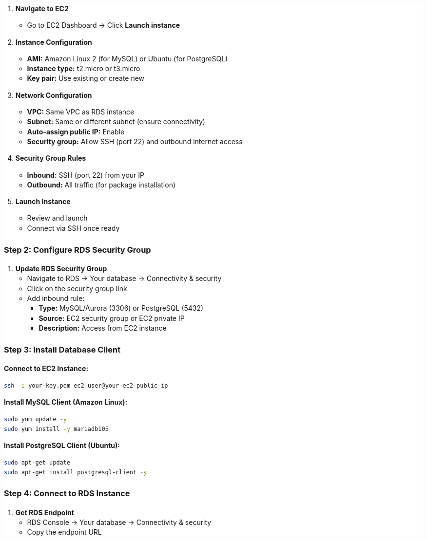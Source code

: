 1. **Navigate to EC2**
   - Go to EC2 Dashboard → Click **Launch instance**

2. **Instance Configuration**
   - **AMI:** Amazon Linux 2 (for MySQL) or Ubuntu (for PostgreSQL)
   - **Instance type:** t2.micro or t3.micro
   - **Key pair:** Use existing or create new

3. **Network Configuration**
   - **VPC:** Same VPC as RDS instance
   - **Subnet:** Same or different subnet (ensure connectivity)
   - **Auto-assign public IP:** Enable
   - **Security group:** Allow SSH (port 22) and outbound internet access

4. **Security Group Rules**
   - **Inbound:** SSH (port 22) from your IP
   - **Outbound:** All traffic (for package installation)

5. **Launch Instance**
   - Review and launch
   - Connect via SSH once ready

### Step 2: Configure RDS Security Group

1. **Update RDS Security Group**
   - Navigate to RDS → Your database → Connectivity & security
   - Click on the security group link
   - Add inbound rule:
     - **Type:** MySQL/Aurora (3306) or PostgreSQL (5432)
     - **Source:** EC2 security group or EC2 private IP
     - **Description:** Access from EC2 instance

### Step 3: Install Database Client

**Connect to EC2 Instance:**
```bash
ssh -i your-key.pem ec2-user@your-ec2-public-ip
```

**Install MySQL Client (Amazon Linux):**
```bash
sudo yum update -y
sudo yum install -y mariadb105
```

**Install PostgreSQL Client (Ubuntu):**
```bash
sudo apt-get update
sudo apt-get install postgresql-client -y
```

### Step 4: Connect to RDS Instance

1. **Get RDS Endpoint**
   - RDS Console → Your database → Connectivity & security
   - Copy the endpoint URL
